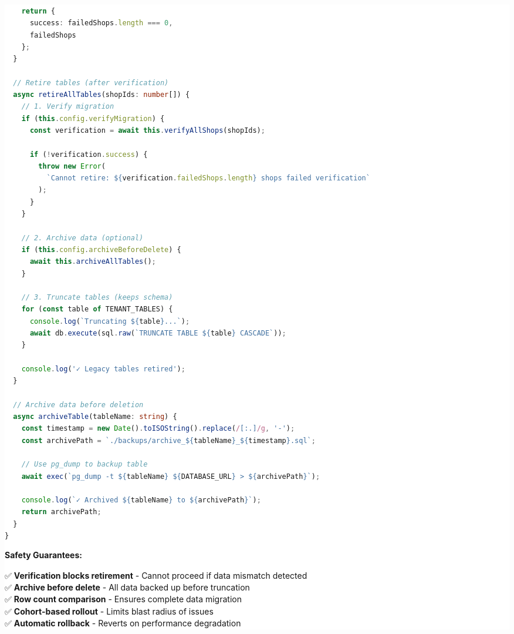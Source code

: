 ```typescript
    return {
      success: failedShops.length === 0,
      failedShops
    };
  }
  
  // Retire tables (after verification)
  async retireAllTables(shopIds: number[]) {
    // 1. Verify migration
    if (this.config.verifyMigration) {
      const verification = await this.verifyAllShops(shopIds);
      
      if (!verification.success) {
        throw new Error(
          `Cannot retire: ${verification.failedShops.length} shops failed verification`
        );
      }
    }
    
    // 2. Archive data (optional)
    if (this.config.archiveBeforeDelete) {
      await this.archiveAllTables();
    }
    
    // 3. Truncate tables (keeps schema)
    for (const table of TENANT_TABLES) {
      console.log(`Truncating ${table}...`);
      await db.execute(sql.raw(`TRUNCATE TABLE ${table} CASCADE`));
    }
    
    console.log('✓ Legacy tables retired');
  }
  
  // Archive data before deletion
  async archiveTable(tableName: string) {
    const timestamp = new Date().toISOString().replace(/[:.]/g, '-');
    const archivePath = `./backups/archive_${tableName}_${timestamp}.sql`;
    
    // Use pg_dump to backup table
    await exec(`pg_dump -t ${tableName} ${DATABASE_URL} > ${archivePath}`);
    
    console.log(`✓ Archived ${tableName} to ${archivePath}`);
    return archivePath;
  }
}
```

**Safety Guarantees:**

✅ **Verification blocks retirement** - Cannot proceed if data mismatch detected  
✅ **Archive before delete** - All data backed up before truncation  
✅ **Row count comparison** - Ensures complete data migration  
✅ **Cohort-based rollout** - Limits blast radius of issues  
✅ **Automatic rollback** - Reverts on performance degradation  
